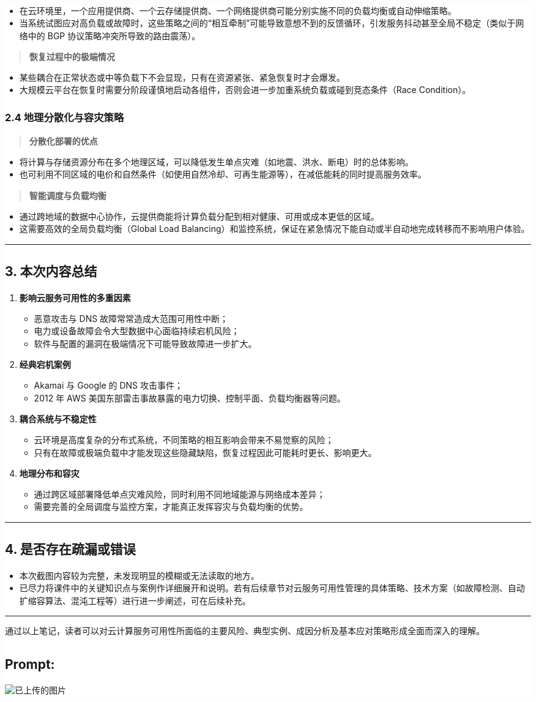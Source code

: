 *   在云环境里，一个应用提供商、一个云存储提供商、一个网络提供商可能分别实施不同的负载均衡或自动伸缩策略。
*   当系统试图应对高负载或故障时，这些策略之间的“相互牵制”可能导致意想不到的反馈循环，引发服务抖动甚至全局不稳定（类似于网络中的 BGP 协议策略冲突所导致的路由震荡）。

> **恢复过程中的极端情况**

*   某些耦合在正常状态或中等负载下不会显现，只有在资源紧张、紧急恢复时才会爆发。
*   大规模云平台在恢复时需要分阶段谨慎地启动各组件，否则会进一步加重系统负载或碰到竞态条件（Race Condition）。

### 2.4 地理分散化与容灾策略

> **分散化部署的优点**

*   将计算与存储资源分布在多个地理区域，可以降低发生单点灾难（如地震、洪水、断电）时的总体影响。
*   也可利用不同区域的电价和自然条件（如使用自然冷却、可再生能源等），在减低能耗的同时提高服务效率。

> **智能调度与负载均衡**

*   通过跨地域的数据中心协作，云提供商能将计算负载分配到相对健康、可用或成本更低的区域。
*   这需要高效的全局负载均衡（Global Load Balancing）和监控系统，保证在紧急情况下能自动或半自动地完成转移而不影响用户体验。

* * *

3\. 本次内容总结
----------

1.  **影响云服务可用性的多重因素**
    
    *   恶意攻击与 DNS 故障常常造成大范围可用性中断；
    *   电力或设备故障会令大型数据中心面临持续宕机风险；
    *   软件与配置的漏洞在极端情况下可能导致故障进一步扩大。
2.  **经典宕机案例**
    
    *   Akamai 与 Google 的 DNS 攻击事件；
    *   2012 年 AWS 美国东部雷击事故暴露的电力切换、控制平面、负载均衡器等问题。
3.  **耦合系统与不稳定性**
    
    *   云环境是高度复杂的分布式系统，不同策略的相互影响会带来不易觉察的风险；
    *   只有在故障或极端负载中才能发现这些隐藏缺陷，恢复过程因此可能耗时更长、影响更大。
4.  **地理分布和容灾**
    
    *   通过跨区域部署降低单点灾难风险，同时利用不同地域能源与网络成本差异；
    *   需要完善的全局调度与监控方案，才能真正发挥容灾与负载均衡的优势。

* * *

4\. 是否存在疏漏或错误
-------------

*   本次截图内容较为完整，未发现明显的模糊或无法读取的地方。
*   已尽力将课件中的关键知识点与案例作详细展开和说明。若有后续章节对云服务可用性管理的具体策略、技术方案（如故障检测、自动扩缩容算法、混沌工程等）进行进一步阐述，可在后续补充。

* * *

通过以上笔记，读者可以对云计算服务可用性所面临的主要风险、典型实例、成因分析及基本应对策略形成全面而深入的理解。

## Prompt:
![已上传的图片](./assets/JNTIXHxhw7I5CXrJCkkdyW4%3D.png)
